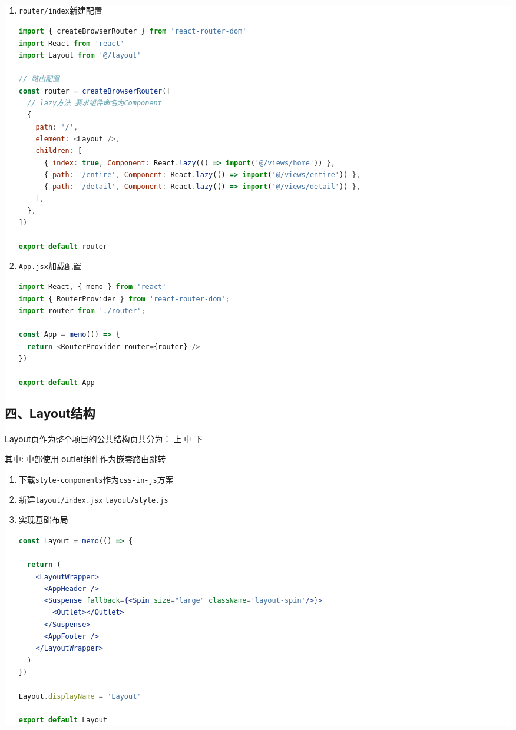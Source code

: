 1. `router/index`新建配置

   ``` js
   import { createBrowserRouter } from 'react-router-dom'
   import React from 'react'
   import Layout from '@/layout'
   
   // 路由配置
   const router = createBrowserRouter([
     // lazy方法 要求组件命名为Component
     {
       path: '/',
       element: <Layout />,
       children: [
         { index: true, Component: React.lazy(() => import('@/views/home')) },
         { path: '/entire', Component: React.lazy(() => import('@/views/entire')) },
         { path: '/detail', Component: React.lazy(() => import('@/views/detail')) },
       ],
     },
   ])
   
   export default router
   ```

2. `App.jsx`加载配置

   ``` js
   import React, { memo } from 'react'
   import { RouterProvider } from 'react-router-dom';
   import router from './router';
   
   const App = memo(() => {
     return <RouterProvider router={router} />
   })
   
   export default App
   ```



## 四、Layout结构

Layout页作为整个项目的公共结构页共分为： 上  中  下

其中:  中部使用 outlet组件作为嵌套路由跳转

1. 下载`style-components`作为`css-in-js`方案

2. 新建`layout/index.jsx`  `layout/style.js`

3. 实现基础布局

   ``` jsx
   const Layout = memo(() => {
   
     return (
       <LayoutWrapper>
         <AppHeader />
         <Suspense fallback={<Spin size="large" className='layout-spin'/>}>
           <Outlet></Outlet>
         </Suspense>
         <AppFooter />
       </LayoutWrapper>
     )
   })
   
   Layout.displayName = 'Layout'
   
   export default Layout
   ```